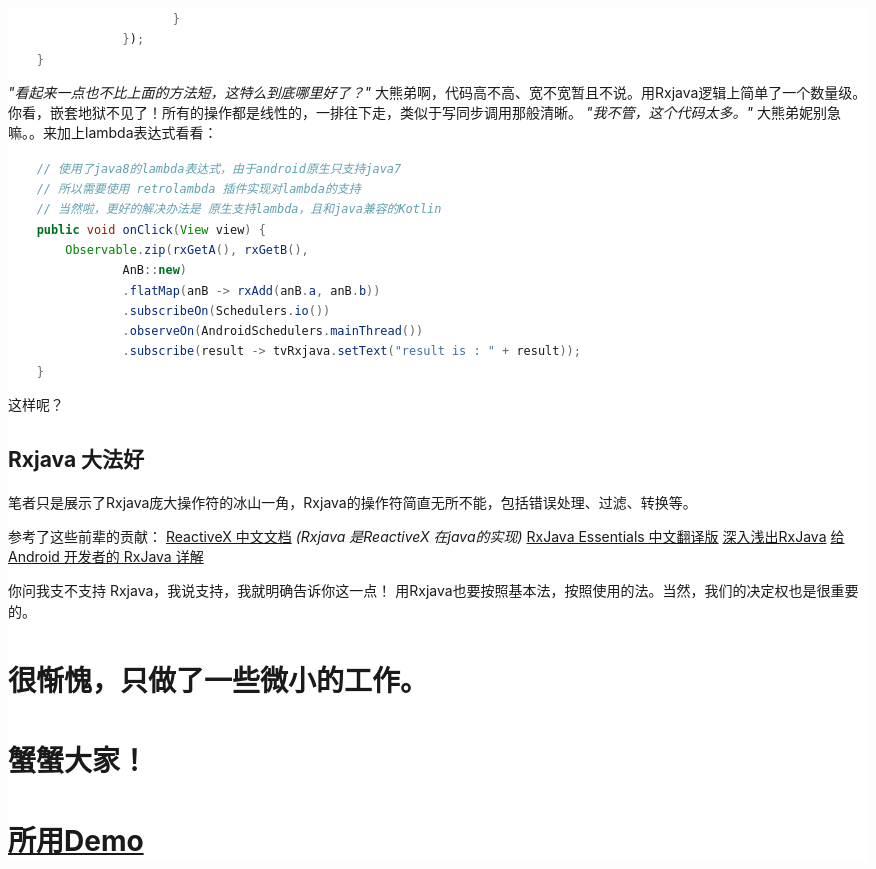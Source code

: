 ```java
                       }
                });
    }
```
*"看起来一点也不比上面的方法短，这特么到底哪里好了？"*
大熊弟啊，代码高不高、宽不宽暂且不说。用Rxjava逻辑上简单了一个数量级。你看，嵌套地狱不见了！所有的操作都是线性的，一排往下走，类似于写同步调用那般清晰。
*"我不管，这个代码太多。"*
大熊弟妮别急嘛。。来加上lambda表达式看看：
```java
    // 使用了java8的lambda表达式，由于android原生只支持java7
    // 所以需要使用 retrolambda 插件实现对lambda的支持
    // 当然啦，更好的解决办法是 原生支持lambda，且和java兼容的Kotlin
    public void onClick(View view) {
        Observable.zip(rxGetA(), rxGetB(),
                AnB::new)
                .flatMap(anB -> rxAdd(anB.a, anB.b))
                .subscribeOn(Schedulers.io())
                .observeOn(AndroidSchedulers.mainThread())
                .subscribe(result -> tvRxjava.setText("result is : " + result));
    }
```
这样呢？

## Rxjava 大法好

笔者只是展示了Rxjava庞大操作符的冰山一角，Rxjava的操作符简直无所不能，包括错误处理、过滤、转换等。

参考了这些前辈的贡献：
[ReactiveX 中文文档](https://github.com/mcxiaoke/RxDocs) *(Rxjava 是ReactiveX 在java的实现)*
[RxJava Essentials 中文翻译版](https://github.com/yuxingxin/RxJava-Essentials-CN)
[深入浅出RxJava](http://blog.csdn.net/lzyzsd/article/details/41833541)
[给 Android 开发者的 RxJava 详解](https://gank.io/post/560e15be2dca930e00da1083)

你问我支不支持 Rxjava，我说支持，我就明确告诉你这一点！
用Rxjava也要按照基本法，按照使用的法。当然，我们的决定权也是很重要的。

# 很惭愧，只做了一些微小的工作。
# 蟹蟹大家！
# [所用Demo](https://github.com/bluzwong/excetingrxjava)